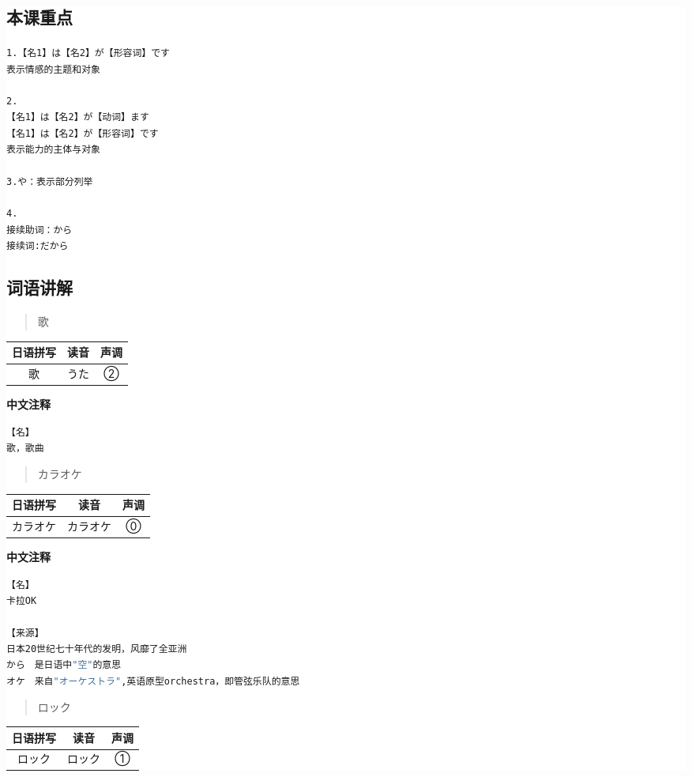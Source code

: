 ## 本课重点

```sh
1.【名1】は【名2】が【形容词】です
表示情感的主题和对象

2.
【名1】は【名2】が【动词】ます
【名1】は【名2】が【形容词】です
表示能力的主体与对象

3.や：表示部分列举

4.
接续助词：から
接续词:だから
```

## 词语讲解

>歌

| 日语拼写 | 读音 | 声调 |
| :------: | :--: | :--: |
|    歌    | うた |  ②   |

**中文注释**

```sh
【名】
歌，歌曲
```

>カラオケ

| 日语拼写 |   读音   | 声调 |
| :------: | :------: | :--: |
| カラオケ | カラオケ |  ⓪   |

**中文注释**

```sh
【名】
卡拉OK

【来源】
日本20世纪七十年代的发明，风靡了全亚洲
から　是日语中"空"的意思
オケ　来自"オーケストラ",英语原型orchestra，即管弦乐队的意思
```

>ロック

| 日语拼写 |  读音  | 声调 |
| :------: | :----: | :--: |
|  ロック  | ロック |  ①   |

